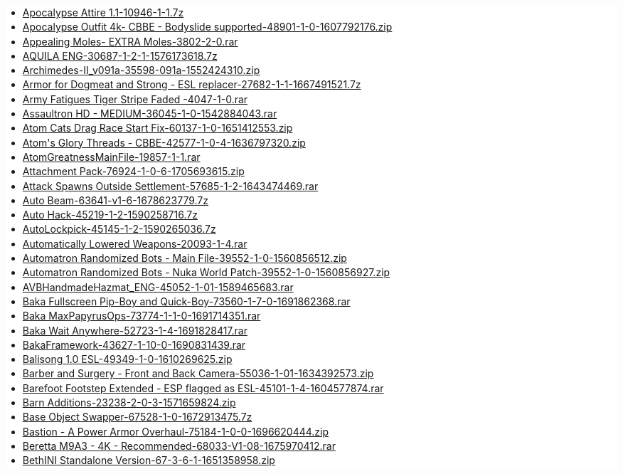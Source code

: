 *  [Apocalypse Attire 1.1-10946-1-1.7z](https://www.nexusmods.com/fallout4/mods/10946/?tab=files&file_id=43704)
*  [Apocalypse Outfit 4k- CBBE - Bodyslide supported-48901-1-0-1607792176.zip](https://www.nexusmods.com/fallout4/mods/48901/?tab=files&file_id=196869)
*  [Appealing Moles- EXTRA Moles-3802-2-0.rar](https://www.nexusmods.com/fallout4/mods/3802/?tab=files&file_id=31631)
*  [AQUILA ENG-30687-1-2-1-1576173618.7z](https://www.nexusmods.com/fallout4/mods/30687/?tab=files&file_id=172446)
*  [Archimedes-II_v091a-35598-091a-1552424310.zip](https://www.nexusmods.com/fallout4/mods/35598/?tab=files&file_id=154059)
*  [Armor for Dogmeat and Strong - ESL replacer-27682-1-1-1667491521.7z](https://www.nexusmods.com/fallout4/mods/27682/?tab=files&file_id=255632)
*  [Army Fatigues Tiger Stripe Faded -4047-1-0.rar](https://www.nexusmods.com/fallout4/mods/4047/?tab=files&file_id=12779)
*  [Assaultron HD - MEDIUM-36045-1-0-1542884043.rar](https://www.nexusmods.com/fallout4/mods/36045/?tab=files&file_id=146487)
*  [Atom Cats Drag Race Start Fix-60137-1-0-1651412553.zip](https://www.nexusmods.com/fallout4/mods/60137/?tab=files&file_id=236418)
*  [Atom's Glory Threads - CBBE-42577-1-0-4-1636797320.zip](https://www.nexusmods.com/fallout4/mods/42577/?tab=files&file_id=221323)
*  [AtomGreatnessMainFile-19857-1-1.rar](https://www.nexusmods.com/fallout4/mods/19857/?tab=files&file_id=122586)
*  [Attachment Pack-76924-1-0-6-1705693615.zip](https://www.nexusmods.com/fallout4/mods/76924/?tab=files&file_id=300184)
*  [Attack Spawns Outside Settlement-57685-1-2-1643474469.rar](https://www.nexusmods.com/fallout4/mods/57685/?tab=files&file_id=228100)
*  [Auto Beam-63641-v1-6-1678623779.7z](https://www.nexusmods.com/fallout4/mods/63641/?tab=files&file_id=270273)
*  [Auto Hack-45219-1-2-1590258716.7z](https://www.nexusmods.com/fallout4/mods/45219/?tab=files&file_id=182612)
*  [AutoLockpick-45145-1-2-1590265036.7z](https://www.nexusmods.com/fallout4/mods/45145/?tab=files&file_id=182615)
*  [Automatically Lowered Weapons-20093-1-4.rar](https://www.nexusmods.com/fallout4/mods/20093/?tab=files&file_id=105840)
*  [Automatron Randomized Bots - Main File-39552-1-0-1560856512.zip](https://www.nexusmods.com/fallout4/mods/39552/?tab=files&file_id=160134)
*  [Automatron Randomized Bots - Nuka World Patch-39552-1-0-1560856927.zip](https://www.nexusmods.com/fallout4/mods/39552/?tab=files&file_id=160139)
*  [AVBHandmadeHazmat_ENG-45052-1-01-1589465683.rar](https://www.nexusmods.com/fallout4/mods/45052/?tab=files&file_id=181821)
*  [Baka Fullscreen Pip-Boy and Quick-Boy-73560-1-7-0-1691862368.rar](https://www.nexusmods.com/fallout4/mods/73560/?tab=files&file_id=286323)
*  [Baka MaxPapyrusOps-73774-1-1-0-1691714351.rar](https://www.nexusmods.com/fallout4/mods/73774/?tab=files&file_id=286164)
*  [Baka Wait Anywhere-52723-1-4-1691828417.rar](https://www.nexusmods.com/fallout4/mods/52723/?tab=files&file_id=286263)
*  [BakaFramework-43627-1-10-0-1690831439.rar](https://www.nexusmods.com/fallout4/mods/43627/?tab=files&file_id=285026)
*  [Balisong 1.0 ESL-49349-1-0-1610269625.zip](https://www.nexusmods.com/fallout4/mods/49349/?tab=files&file_id=198712)
*  [Barber and Surgery - Front and Back Camera-55036-1-01-1634392573.zip](https://www.nexusmods.com/fallout4/mods/55036/?tab=files&file_id=219322)
*  [Barefoot Footstep Extended - ESP flagged as ESL-45101-1-4-1604577874.rar](https://www.nexusmods.com/fallout4/mods/45101/?tab=files&file_id=194338)
*  [Barn Additions-23238-2-0-3-1571659824.zip](https://www.nexusmods.com/fallout4/mods/23238/?tab=files&file_id=169202)
*  [Base Object Swapper-67528-1-0-1672913475.7z](https://www.nexusmods.com/fallout4/mods/67528/?tab=files&file_id=262493)
*  [Bastion - A Power Armor Overhaul-75184-1-0-0-1696620444.zip](https://www.nexusmods.com/fallout4/mods/75184/?tab=files&file_id=291160)
*  [Beretta M9A3 - 4K - Recommended-68033-V1-08-1675970412.rar](https://www.nexusmods.com/fallout4/mods/68033/?tab=files&file_id=266841)
*  [BethINI Standalone Version-67-3-6-1-1651358958.zip](https://www.nexusmods.com/fallout4/mods/67/?tab=files&file_id=236370)